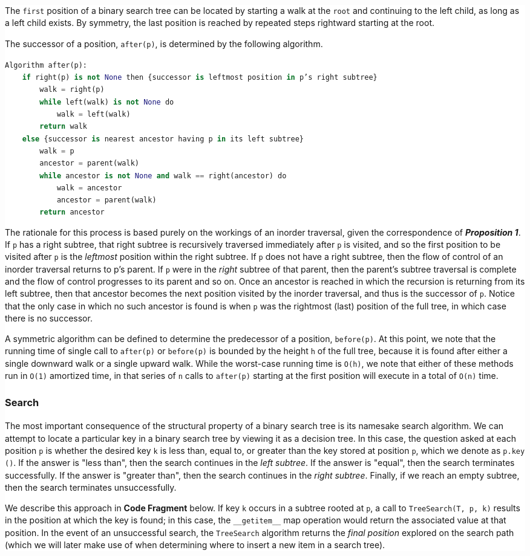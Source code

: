 The `first` position of a binary search tree can be located by starting a walk at the `root` and continuing to the left child, as long as a left child exists. By symmetry,
the last position is reached by repeated steps rightward starting at the root.

The successor of a position, `after(p)`, is determined by the following algorithm.

```python
Algorithm after(p):
    if right(p) is not None then {successor is leftmost position in p’s right subtree}
        walk = right(p)
        while left(walk) is not None do
            walk = left(walk)
        return walk
    else {successor is nearest ancestor having p in its left subtree}
        walk = p
        ancestor = parent(walk)
        while ancestor is not None and walk == right(ancestor) do
            walk = ancestor
            ancestor = parent(walk)
        return ancestor
```

The rationale for this process is based purely on the workings of an inorder
traversal, given the correspondence of ***Proposition 1***. If `p` has a right subtree,
that right subtree is recursively traversed immediately after `p` is visited, and so the
first position to be visited after `p` is the *leftmost* position within the right subtree. If `p` does not have a right subtree, then the flow of control of an inorder traversal returns to p’s parent. If `p` were in the *right* subtree of that parent, then the parent’s subtree traversal is complete and the flow of control progresses to its parent and so on. Once an ancestor is reached in which the recursion is returning from its
left subtree, then that ancestor becomes the next position visited by the inorder
traversal, and thus is the successor of `p`. Notice that the only case in which no such
ancestor is found is when `p` was the rightmost (last) position of the full tree, in
which case there is no successor.

A symmetric algorithm can be defined to determine the predecessor of a position, `before(p)`. At this point, we note that the running time of single call to `after(p)` or `before(p)` is bounded by the height `h` of the full tree, because it is found after either a single downward walk or a single upward walk. While the worst-case running time is `O(h)`, we note that either of these methods run in `O(1)` amortized time, in that series of `n` calls to `after(p)` starting at the first position will execute in a total of `O(n)` time.

### Search

The most important consequence of the structural property of a binary search tree is its namesake search algorithm. We can attempt to locate a particular key in a binary search tree by viewing it as a decision tree. In this case, the question asked at each position `p` is whether the desired key `k` is less than, equal to, or greater than the key stored at position `p`, which we denote as `p.key()`. If the answer is "less than", then the search continues in the *left subtree*. If the answer is "equal", then the search terminates successfully. If the answer is "greater than", then the search continues in the *right subtree*. Finally, if we reach an empty subtree, then the search terminates unsuccessfully.

We describe this approach in **Code Fragment** below. If key `k` occurs in a subtree
rooted at `p`, a call to `TreeSearch(T, p, k)` results in the position at which the key
is found; in this case, the `__getitem__` map operation would return the associated
value at that position. In the event of an unsuccessful search, the `TreeSearch` algorithm returns the *final position* explored on the search path (which we will later
make use of when determining where to insert a new item in a search tree).

